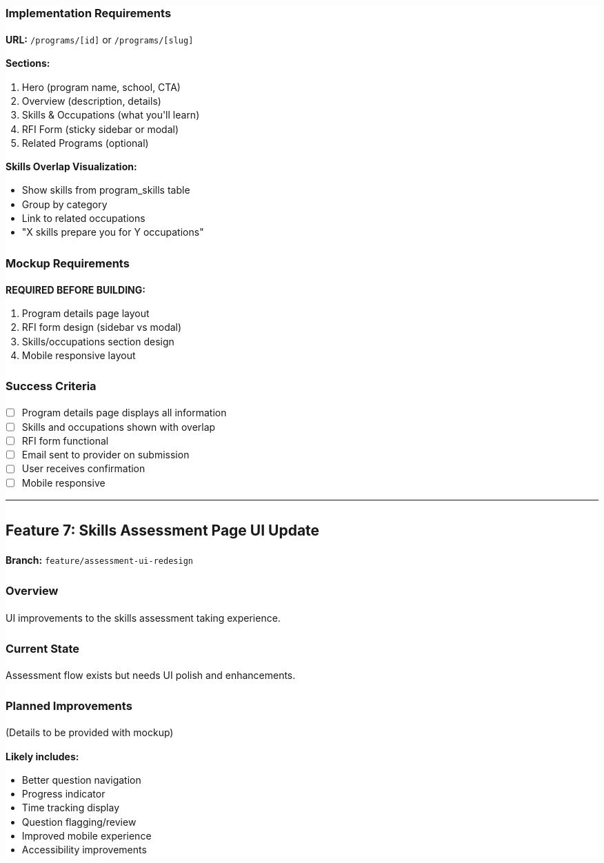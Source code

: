 ### Implementation Requirements

**URL:** `/programs/[id]` or `/programs/[slug]`

**Sections:**
1. Hero (program name, school, CTA)
2. Overview (description, details)
3. Skills & Occupations (what you'll learn)
4. RFI Form (sticky sidebar or modal)
5. Related Programs (optional)

**Skills Overlap Visualization:**
- Show skills from program_skills table
- Group by category
- Link to related occupations
- "X skills prepare you for Y occupations"

### Mockup Requirements

**REQUIRED BEFORE BUILDING:**
1. Program details page layout
2. RFI form design (sidebar vs modal)
3. Skills/occupations section design
4. Mobile responsive layout

### Success Criteria

- [ ] Program details page displays all information
- [ ] Skills and occupations shown with overlap
- [ ] RFI form functional
- [ ] Email sent to provider on submission
- [ ] User receives confirmation
- [ ] Mobile responsive

---

## Feature 7: Skills Assessment Page UI Update

**Branch:** `feature/assessment-ui-redesign`

### Overview

UI improvements to the skills assessment taking experience.

### Current State

Assessment flow exists but needs UI polish and enhancements.

### Planned Improvements

(Details to be provided with mockup)

**Likely includes:**
- Better question navigation
- Progress indicator
- Time tracking display
- Question flagging/review
- Improved mobile experience
- Accessibility improvements
